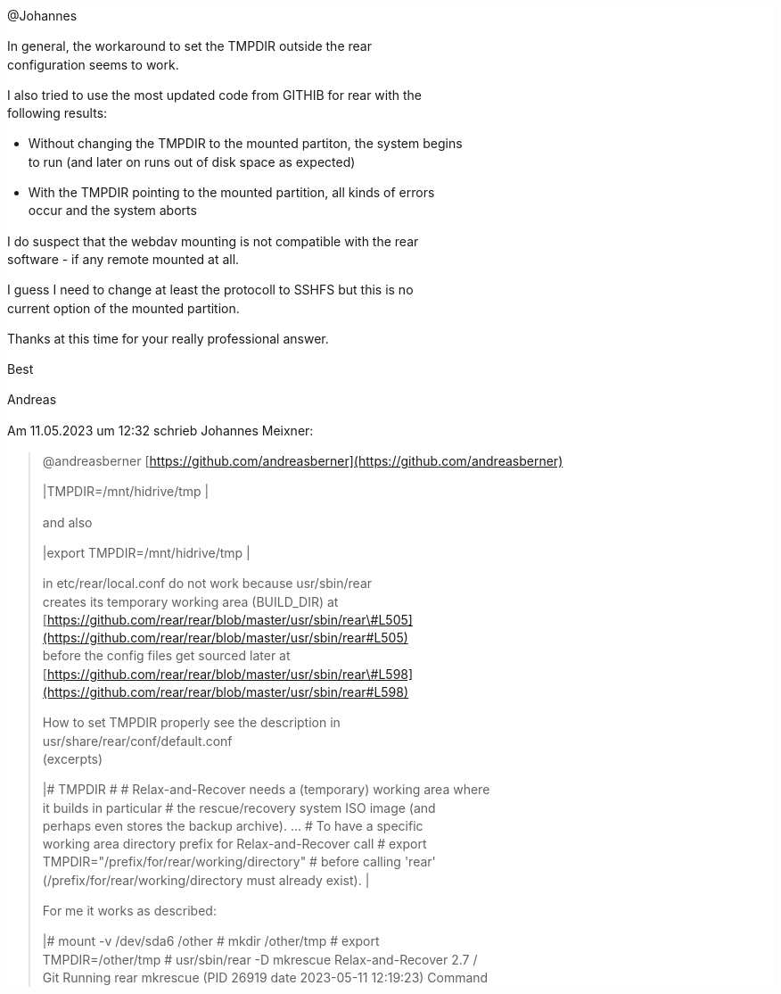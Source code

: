 @Johannes

In general, the workaround to set the TMPDIR outside the rear  
configuration seems to work.

I also tried to use the most updated code from GITHIB for rear with
the  
following results:

-   Without changing the TMPDIR to the mounted partiton, the system
    begins  
    to run (and later on runs out of disk space as expected)

-   With the TMPDIR pointing to the mounted partition, all kinds of
    errors  
    occur and the system aborts

I do suspect that the webdav mounting is not compatible with the rear  
software - if any remote mounted at all.

I guess I need to change at least the protocoll to SSHFS but this is
no  
current option of the mounted partition.

Thanks at this time for your really professional answer.

Best

Andreas

Am 11.05.2023 um 12:32 schrieb Johannes Meixner:

> @andreasberner
> [https://github.com/andreasberner](https://github.com/andreasberner)
>
> |TMPDIR=/mnt/hidrive/tmp |
>
> and also
>
> |export TMPDIR=/mnt/hidrive/tmp |
>
> in etc/rear/local.conf do not work because usr/sbin/rear  
> creates its temporary working area (BUILD\_DIR) at  
> [https://github.com/rear/rear/blob/master/usr/sbin/rear\#L505](https://github.com/rear/rear/blob/master/usr/sbin/rear#L505)  
> before the config files get sourced later at  
> [https://github.com/rear/rear/blob/master/usr/sbin/rear\#L598](https://github.com/rear/rear/blob/master/usr/sbin/rear#L598)
>
> How to set TMPDIR properly see the description in  
> usr/share/rear/conf/default.conf  
> (excerpts)
>
> |\# TMPDIR \# \# Relax-and-Recover needs a (temporary) working area
> where  
> it builds in particular \# the rescue/recovery system ISO image (and  
> perhaps even stores the backup archive). ... \# To have a specific  
> working area directory prefix for Relax-and-Recover call \# export  
> TMPDIR="/prefix/for/rear/working/directory" \# before calling 'rear'  
> (/prefix/for/rear/working/directory must already exist). |
>
> For me it works as described:
>
> |\# mount -v /dev/sda6 /other \# mkdir /other/tmp \# export  
> TMPDIR=/other/tmp \# usr/sbin/rear -D mkrescue Relax-and-Recover 2.7
> /  
> Git Running rear mkrescue (PID 26919 date 2023-05-11 12:19:23)
> Command  